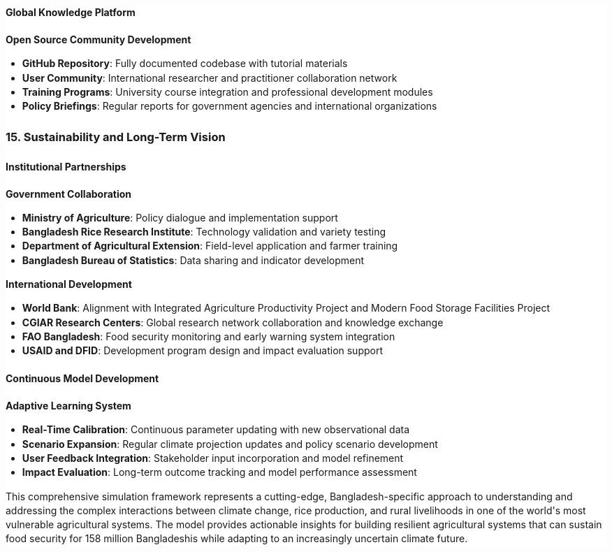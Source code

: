 #### Global Knowledge Platform
**Open Source Community Development**
- **GitHub Repository**: Fully documented codebase with tutorial materials
- **User Community**: International researcher and practitioner collaboration network
- **Training Programs**: University course integration and professional development modules
- **Policy Briefings**: Regular reports for government agencies and international organizations

### 15. Sustainability and Long-Term Vision

#### Institutional Partnerships
**Government Collaboration**
- **Ministry of Agriculture**: Policy dialogue and implementation support
- **Bangladesh Rice Research Institute**: Technology validation and variety testing
- **Department of Agricultural Extension**: Field-level application and farmer training
- **Bangladesh Bureau of Statistics**: Data sharing and indicator development

**International Development**
- **World Bank**: Alignment with Integrated Agriculture Productivity Project and Modern Food Storage Facilities Project
- **CGIAR Research Centers**: Global research network collaboration and knowledge exchange
- **FAO Bangladesh**: Food security monitoring and early warning system integration
- **USAID and DFID**: Development program design and impact evaluation support

#### Continuous Model Development
**Adaptive Learning System**
- **Real-Time Calibration**: Continuous parameter updating with new observational data
- **Scenario Expansion**: Regular climate projection updates and policy scenario development
- **User Feedback Integration**: Stakeholder input incorporation and model refinement
- **Impact Evaluation**: Long-term outcome tracking and model performance assessment

This comprehensive simulation framework represents a cutting-edge, Bangladesh-specific approach to understanding and addressing the complex interactions between climate change, rice production, and rural livelihoods in one of the world's most vulnerable agricultural systems. The model provides actionable insights for building resilient agricultural systems that can sustain food security for 158 million Bangladeshis while adapting to an increasingly uncertain climate future.